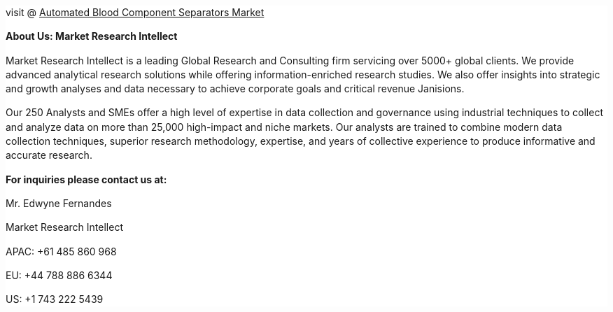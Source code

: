 visit&nbsp;@</strong>&nbsp;</span><span class="font-[700]"><a href="https://www.marketresearchintellect.com/product/automated-blood-component-separators-market/?utm_source=Linkedin&utm_medium=846" target="_blank" data-tracking-control-name="article-ssr-frontend-pulse_little-text-block" data-tracking-will-navigate="" data-test-link="">Automated Blood Component Separators Market</a></span></p><p><strong><span class="font-[700]">About Us: Market Research Intellect</span></strong></p><p><span class="">Market Research Intellect is a leading Global Research and Consulting firm servicing over 5000+ global clients. We provide advanced analytical research solutions while offering information-enriched research studies.&nbsp;</span>We also offer insights into strategic and growth analyses and data necessary to achieve corporate goals and critical revenue Janisions.</p><p><span class="">Our 250 Analysts and SMEs offer a high level of expertise in data collection and governance using industrial techniques to collect and analyze data on more than 25,000 high-impact and niche markets. Our analysts are trained to combine modern data collection techniques, superior research methodology, expertise, and years of collective experience to produce informative and accurate research.</span></p><p><strong>For inquiries please contact us at:</strong></p><p>Mr. Edwyne Fernandes</p><p>Market Research Intellect</p><p>APAC: +61 485 860 968</p><p>EU: +44 788 886 6344</p><p>US: +1 743 222 5439</p>
